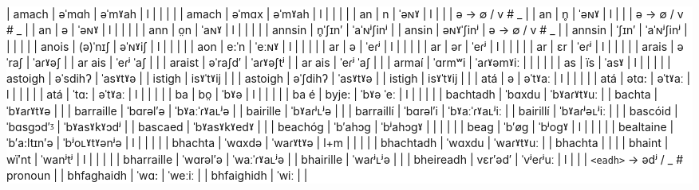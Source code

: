| amach           | əˈmɑh         | əˈmˠah        | l            |                              |                |                             |
| amach           | əˈmɑx         | əˈmˠah        | l            |                              |                |                             |
| an              | n             | ˈəɴˠ          | l            |                              |                | ə → ∅ / v # _               |
| an              | n̥            | ˈəɴˠ          | l            |                              |                | ə → ∅ / v # _               |
| an              | ə             | ˈəɴˠ          | l            |                              |                |                             |
| ann             | o̤n           | ˈaɴˠ          | l            |                              |                |                             |
| annsin          | n̥ˈʃɪn′       | ˈaˈɴʲʃinʲ     |              | ansin                        | əɴˠˈʃinʲ       | ə → ∅ / v # _               |
| annsin          | ˈʃɪn′         | ˈaˈɴʲʃinʲ     |              |                              |                |                             |
| anois           | (ə)ˈnɪʃ       | əˈɴˠiʃ        | l            |                              |                |                             |
| aon             | e:ˈn          | ˈeːɴˠ         | l            |                              |                |                             |
| ar              | ə             | ˈeɾʲ          | l            |                              |                |                             |
| ar              | ər            | ˈeɾʲ          | l            |                              |                |                             |
| ar              | ɛr            | ˈeɾʲ          | l            |                              |                |                             |
| arais           | əˈraʃ         | ˈaɾˠəʃ        |              | ar ais                       | ˈeɾʲ ˈaʃ       |                             |
| araist          | əˈraʃd′       | ˈaɾˠəʃtʲ      |              | ar ais                       | ˈeɾʲ ˈaʃ       |                             |
| armaí           | ˈɑrmʷi        | ˈaɾˠəmˠiː     |              |                              |                |                             |
| as              | ïs           | ˈasˠ          | l            |                              |                |                             |
| astoigh         | əˈsdihʔ       | ˈasˠtˠə       |              | istigh                       | isˠˈtˠij       |                             |
| astoigh         | əˈʃdihʔ       | ˈasˠtˠə       |              | istigh                       | isˠˈtˠij       |                             |
| atá             | ə             | əˈtˠaː        | l            |                              |                |                             |
| atá             | ətɑ:          | əˈtˠaː        | l            |                              |                |                             |
| atá             | ˈtɑ:          | əˈtˠaː        | l            |                              |                |                             |
| ba              | bo̤           | ˈbˠə          | l            |                              |                |                             |
| ba é            | byje:         | ˈbˠə ˈeː      | l            |                              |                |                             |
| bachtadh        | ˈbɑxdu        | ˈbˠaɾˠtˠuː    |              | bachta                       | ˈbˠaɾˠtˠə      |                             |
| barraille       | ˈbɑrəl′ə      | ˈbˠaːˈɾˠaʟʲə  |              | bairille                     | ˈbˠaɾʲʟʲə      |                             |
| barraillí       | ˈbɑrəl′i      | ˈbˠaːˈɾˠaʟʲiː |              | bairillí                     | ˈbˠaɾʲəʟʲiː    |                             |
| bascóid         | ˈbɑsgɔd′ᶾ     | ˈbˠasˠkˠɔdʲ   |              | bascaed                      | ˈbˠasˠkˠedˠ    |                             |
| beachóg         | ˈb′ahɔg       | ˈbʲahɔgˠ      |              |                              |                |                             |
| beag            | ˈb′øg         | ˈbʲogˠ        | l            |                              |                |                             |
| bealtaine       | ˈb′a:ltɪn′ə   | ˈbʲoʟˠtˠənʲə  | l            |                              |                |                             |
| bhachta         | ˈwɑxdə        | ˈwaɾˠtˠə      | l+m          |                              |                |                             |
| bhachtadh       | ˈwɑxdu        | ˈwaɾˠtˠuː     |              | bhachta                      |                |                             |
| bhaint          | wï′nt         | ˈwanʲtʲ       | l            |                              |                |                             |
| bharraille      | ˈwɑrəl′ə      | ˈwaːˈɾˠaʟʲə   |              | bhairille                    | ˈwaɾʲʟʲə       |                             |
| bheireadh       | vɛr′əd′       | ˈvʲeɾʲuː      | l            |                              |                | `<eadh>` → ədʲ / _ # pronoun  |
| bhfaghaidh      | ˈwɑ:          | ˈweːiː        |              | bhfaighidh                   | ˈwiː           |                             |